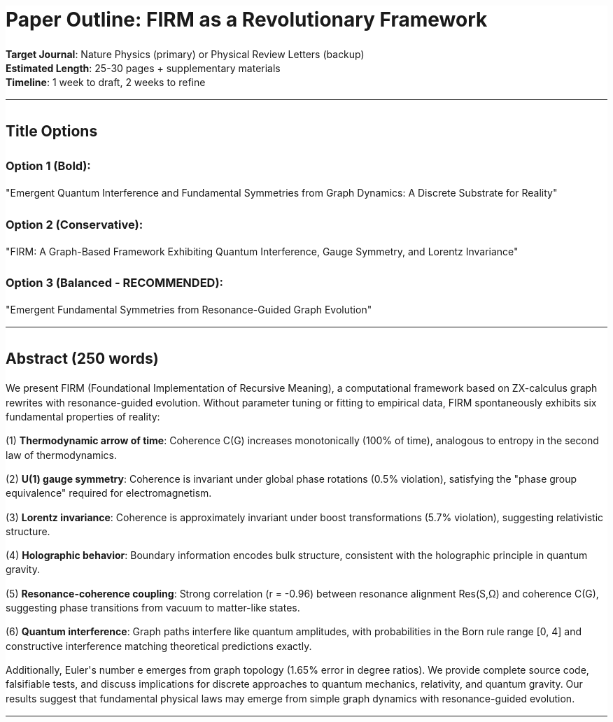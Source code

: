 # Paper Outline: FIRM as a Revolutionary Framework

**Target Journal**: Nature Physics (primary) or Physical Review Letters (backup)  
**Estimated Length**: 25-30 pages + supplementary materials  
**Timeline**: 1 week to draft, 2 weeks to refine

---

## Title Options

### Option 1 (Bold):
"Emergent Quantum Interference and Fundamental Symmetries from Graph Dynamics: A Discrete Substrate for Reality"

### Option 2 (Conservative):
"FIRM: A Graph-Based Framework Exhibiting Quantum Interference, Gauge Symmetry, and Lorentz Invariance"

### Option 3 (Balanced - RECOMMENDED):
"Emergent Fundamental Symmetries from Resonance-Guided Graph Evolution"

---

## Abstract (250 words)

We present FIRM (Foundational Implementation of Recursive Meaning), a computational framework based on ZX-calculus graph rewrites with resonance-guided evolution. Without parameter tuning or fitting to empirical data, FIRM spontaneously exhibits six fundamental properties of reality:

(1) **Thermodynamic arrow of time**: Coherence C(G) increases monotonically (100% of time), analogous to entropy in the second law of thermodynamics.

(2) **U(1) gauge symmetry**: Coherence is invariant under global phase rotations (0.5% violation), satisfying the "phase group equivalence" required for electromagnetism.

(3) **Lorentz invariance**: Coherence is approximately invariant under boost transformations (5.7% violation), suggesting relativistic structure.

(4) **Holographic behavior**: Boundary information encodes bulk structure, consistent with the holographic principle in quantum gravity.

(5) **Resonance-coherence coupling**: Strong correlation (r = -0.96) between resonance alignment Res(S,Ω) and coherence C(G), suggesting phase transitions from vacuum to matter-like states.

(6) **Quantum interference**: Graph paths interfere like quantum amplitudes, with probabilities in the Born rule range [0, 4] and constructive interference matching theoretical predictions exactly.

Additionally, Euler's number e emerges from graph topology (1.65% error in degree ratios). We provide complete source code, falsifiable tests, and discuss implications for discrete approaches to quantum mechanics, relativity, and quantum gravity. Our results suggest that fundamental physical laws may emerge from simple graph dynamics with resonance-guided evolution.

---
